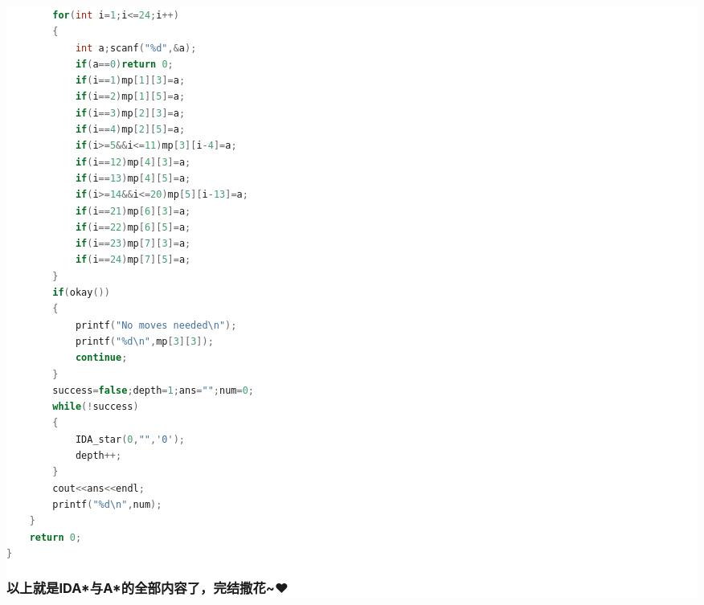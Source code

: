 ~~~c++
        for(int i=1;i<=24;i++)
        {
            int a;scanf("%d",&a);
            if(a==0)return 0;
            if(i==1)mp[1][3]=a;
            if(i==2)mp[1][5]=a;
            if(i==3)mp[2][3]=a;
            if(i==4)mp[2][5]=a;
            if(i>=5&&i<=11)mp[3][i-4]=a;
            if(i==12)mp[4][3]=a;
            if(i==13)mp[4][5]=a;
            if(i>=14&&i<=20)mp[5][i-13]=a;
            if(i==21)mp[6][3]=a;
            if(i==22)mp[6][5]=a;
            if(i==23)mp[7][3]=a;
            if(i==24)mp[7][5]=a;
        }  
        if(okay())
        {
            printf("No moves needed\n");
            printf("%d\n",mp[3][3]);
            continue;
        }
        success=false;depth=1;ans="";num=0;
        while(!success)
        {
            IDA_star(0,"",'0');
            depth++;
        }
        cout<<ans<<endl;
        printf("%d\n",num);
    }
    return 0;
}
~~~

### 以上就是IDA\*与A\*的全部内容了，完结撒花~❤️

